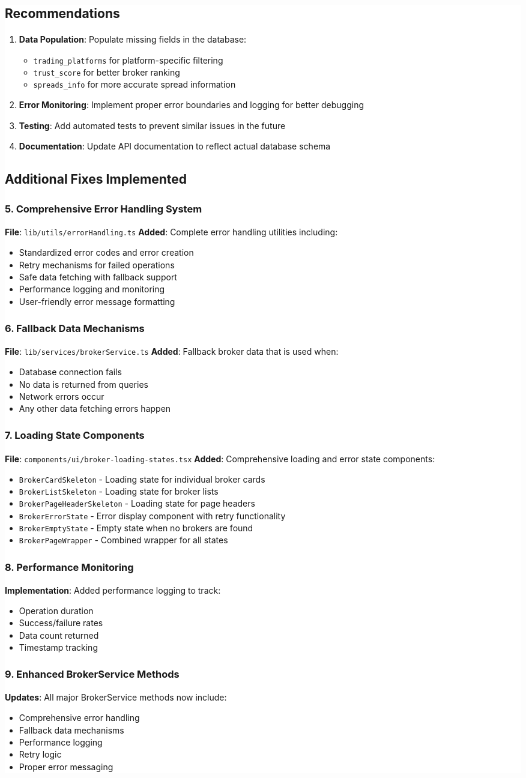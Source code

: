 ## Recommendations

1. **Data Population**: Populate missing fields in the database:
   - `trading_platforms` for platform-specific filtering
   - `trust_score` for better broker ranking
   - `spreads_info` for more accurate spread information

2. **Error Monitoring**: Implement proper error boundaries and logging for better debugging

3. **Testing**: Add automated tests to prevent similar issues in the future

4. **Documentation**: Update API documentation to reflect actual database schema

## Additional Fixes Implemented

### 5. Comprehensive Error Handling System
**File**: `lib/utils/errorHandling.ts`
**Added**: Complete error handling utilities including:
- Standardized error codes and error creation
- Retry mechanisms for failed operations
- Safe data fetching with fallback support
- Performance logging and monitoring
- User-friendly error message formatting

### 6. Fallback Data Mechanisms
**File**: `lib/services/brokerService.ts`
**Added**: Fallback broker data that is used when:
- Database connection fails
- No data is returned from queries
- Network errors occur
- Any other data fetching errors happen

### 7. Loading State Components
**File**: `components/ui/broker-loading-states.tsx`
**Added**: Comprehensive loading and error state components:
- `BrokerCardSkeleton` - Loading state for individual broker cards
- `BrokerListSkeleton` - Loading state for broker lists
- `BrokerPageHeaderSkeleton` - Loading state for page headers
- `BrokerErrorState` - Error display component with retry functionality
- `BrokerEmptyState` - Empty state when no brokers are found
- `BrokerPageWrapper` - Combined wrapper for all states

### 8. Performance Monitoring
**Implementation**: Added performance logging to track:
- Operation duration
- Success/failure rates
- Data count returned
- Timestamp tracking

### 9. Enhanced BrokerService Methods
**Updates**: All major BrokerService methods now include:
- Comprehensive error handling
- Fallback data mechanisms
- Performance logging
- Retry logic
- Proper error messaging
